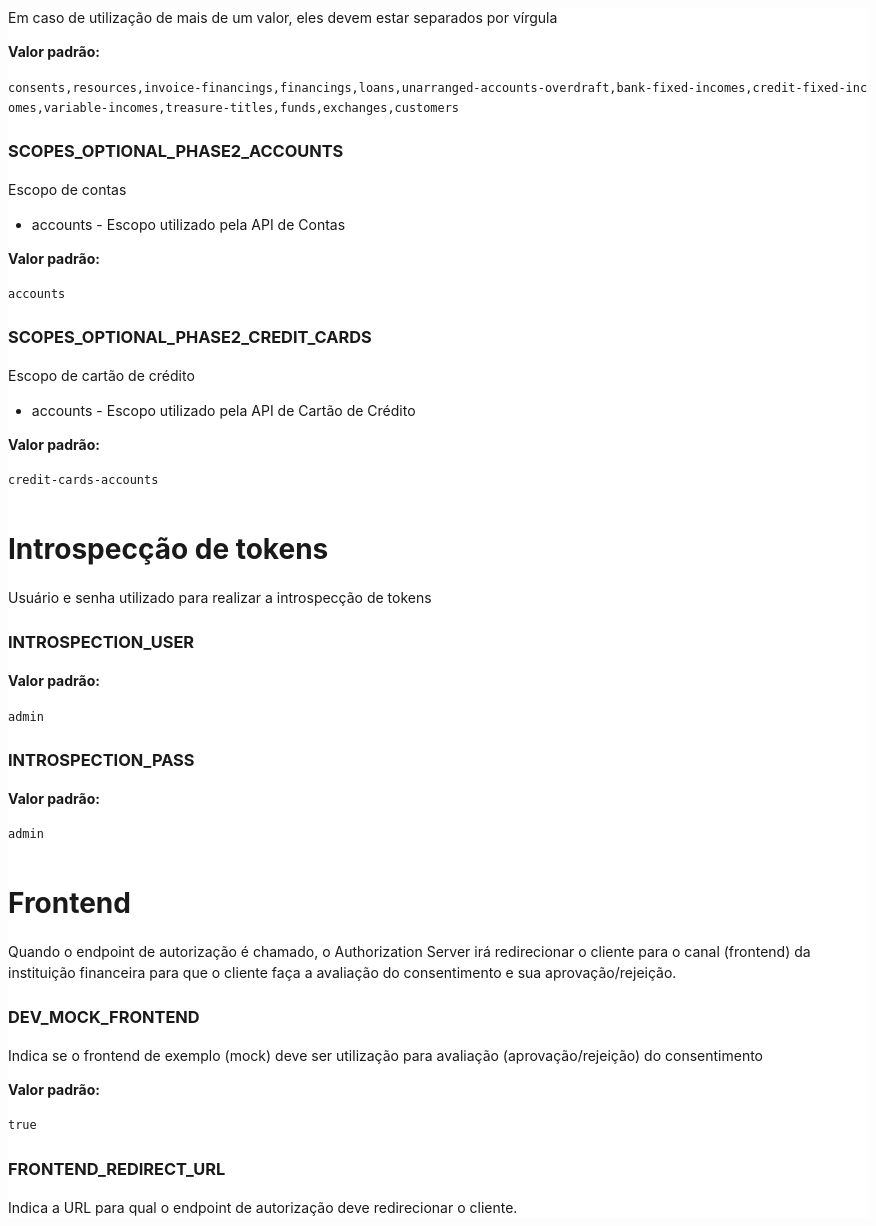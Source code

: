 Em caso de utilização de mais de um valor, eles devem estar separados por vírgula

**Valor padrão:**
```
consents,resources,invoice-financings,financings,loans,unarranged-accounts-overdraft,bank-fixed-incomes,credit-fixed-incomes,variable-incomes,treasure-titles,funds,exchanges,customers
```

### SCOPES_OPTIONAL_PHASE2_ACCOUNTS
Escopo de contas

* accounts - Escopo utilizado pela API de Contas

**Valor padrão:**
```
accounts
```

### SCOPES_OPTIONAL_PHASE2_CREDIT_CARDS
Escopo de cartão de crédito

* accounts - Escopo utilizado pela API de Cartão de Crédito

**Valor padrão:**
```
credit-cards-accounts
```

# Introspecção de tokens
Usuário e senha utilizado para realizar a introspecção de tokens

### INTROSPECTION_USER
**Valor padrão:**
```
admin
```
### INTROSPECTION_PASS
**Valor padrão:**
```
admin
```

# Frontend
Quando o endpoint de autorização é chamado, o Authorization Server irá redirecionar o cliente para o canal (frontend) da instituição financeira para que o cliente faça a avaliação do consentimento e sua aprovação/rejeição.

### DEV_MOCK_FRONTEND
Indica se o frontend de exemplo (mock) deve ser utilização para avaliação (aprovação/rejeição) do consentimento

**Valor padrão:**
```
true
```
### FRONTEND_REDIRECT_URL
Indica a URL para qual o endpoint de autorização deve redirecionar o cliente.
